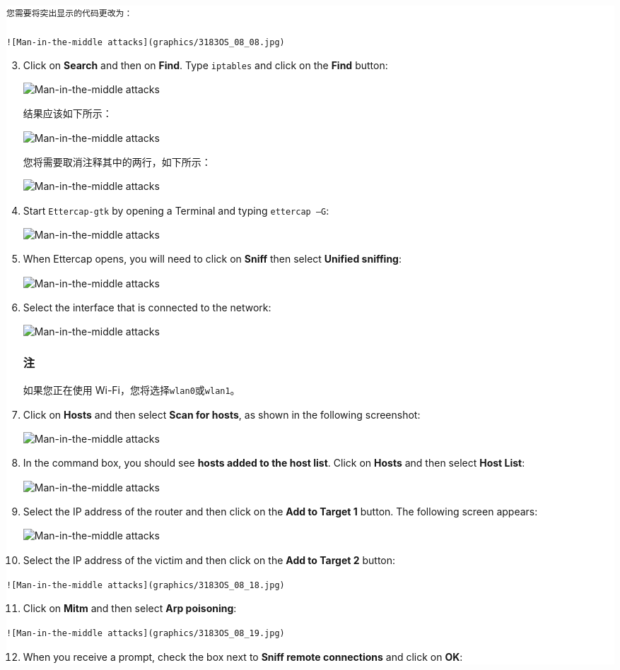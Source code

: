     您需要将突出显示的代码更改为：

    ![Man-in-the-middle attacks](graphics/3183OS_08_08.jpg)

3.  Click on **Search** and then on **Find**. Type `iptables` and click on the **Find** button:

    ![Man-in-the-middle attacks](graphics/3183OS_08_09.jpg)

    结果应该如下所示：

    ![Man-in-the-middle attacks](graphics/3183OS_08_10.jpg)

    您将需要取消注释其中的两行，如下所示：

    ![Man-in-the-middle attacks](graphics/3183OS_08_11.jpg)

4.  Start `Ettercap-gtk` by opening a Terminal and typing `ettercap –G`:

    ![Man-in-the-middle attacks](graphics/3183OS_08_12.jpg)

5.  When Ettercap opens, you will need to click on **Sniff** then select **Unified sniffing**:

    ![Man-in-the-middle attacks](graphics/3183OS_08_13.jpg)

6.  Select the interface that is connected to the network:

    ![Man-in-the-middle attacks](graphics/3183OS_08_14.jpg)

    ### 注

    如果您正在使用 Wi-Fi，您将选择`wlan0`或`wlan1`。

7.  Click on **Hosts** and then select **Scan for hosts**, as shown in the following screenshot:

    ![Man-in-the-middle attacks](graphics/3183OS_08_15.jpg)

8.  In the command box, you should see **hosts added to the host list**. Click on **Hosts** and then select **Host List**:

    ![Man-in-the-middle attacks](graphics/3183OS_08_16.jpg)

9.  Select the IP address of the router and then click on the **Add to Target 1** button. The following screen appears:

    ![Man-in-the-middle attacks](graphics/3183OS_08_17.jpg)

10.  Select the IP address of the victim and then click on the **Add to Target 2** button:

    ![Man-in-the-middle attacks](graphics/3183OS_08_18.jpg)

11.  Click on **Mitm** and then select **Arp poisoning**:

    ![Man-in-the-middle attacks](graphics/3183OS_08_19.jpg)

12.  When you receive a prompt, check the box next to **Sniff remote connections** and click on **OK**:
